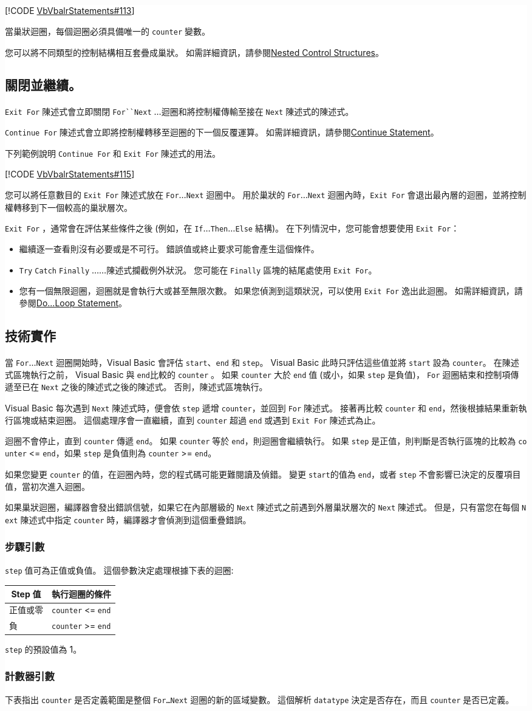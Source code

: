  [!CODE [VbVbalrStatements#113](../CodeSnippet/VS_Snippets_VBCSharp/VbVbalrStatements#113)]  
  
 當巢狀迴圈，每個迴圈必須具備唯一的 `counter` 變數。  
  
 您可以將不同類型的控制結構相互套疊成巢狀。  如需詳細資訊，請參閱[Nested Control Structures](../../../visual-basic/programming-guide/language-features/control-flow/nested-control-structures.md)。  
  
## 關閉並繼續。  
 `Exit For` 陳述式會立即關閉 `For``Next` …迴圈和將控制權傳輸至接在 `Next` 陳述式的陳述式。  
  
 `Continue For` 陳述式會立即將控制權轉移至迴圈的下一個反覆運算。  如需詳細資訊，請參閱[Continue Statement](../../../visual-basic/language-reference/statements/continue-statement.md)。  
  
 下列範例說明 `Continue For` 和 `Exit For` 陳述式的用法。  
  
 [!CODE [VbVbalrStatements#115](../CodeSnippet/VS_Snippets_VBCSharp/VbVbalrStatements#115)]  
  
 您可以將任意數目的 `Exit For` 陳述式放在 `For`…`Next` 迴圈中。  用於巢狀的 `For`…`Next` 迴圈內時，`Exit For` 會退出最內層的迴圈，並將控制權轉移到下一個較高的巢狀層次。  
  
 `Exit For` ，通常會在評估某些條件之後 \(例如，在 `If`…`Then`…`Else` 結構\)。  在下列情況中，您可能會想要使用 `Exit For`：  
  
-   繼續逐一查看則沒有必要或是不可行。  錯誤值或終止要求可能會產生這個條件。  
  
-   `Try` `Catch` `Finally` ……陳述式攔截例外狀況。  您可能在 `Finally` 區塊的結尾處使用 `Exit For`。  
  
-   您有一個無限迴圈，迴圈就是會執行大或甚至無限次數。  如果您偵測到這類狀況，可以使用 `Exit For` 逸出此迴圈。  如需詳細資訊，請參閱[Do...Loop Statement](../../../visual-basic/language-reference/statements/do-loop-statement.md)。  
  
## 技術實作  
 當 `For`...`Next` 迴圈開始時，Visual Basic 會評估 `start`、`end` 和 `step`。  Visual Basic 此時只評估這些值並將 `start` 設為 `counter`。  在陳述式區塊執行之前， Visual Basic 與 `end`比較的 `counter` 。  如果 `counter` 大於 `end` 值 \(或小，如果 `step` 是負值\)， `For` 迴圈結束和控制項傳遞至已在 `Next` 之後的陳述式之後的陳述式。  否則，陳述式區塊執行。  
  
 Visual Basic 每次遇到 `Next` 陳述式時，便會依 `step` 遞增 `counter`，並回到 `For` 陳述式。  接著再比較 `counter` 和 `end`，然後根據結果重新執行區塊或結束迴圈。  這個處理序會一直繼續，直到 `counter` 超過 `end` 或遇到 `Exit For` 陳述式為止。  
  
 迴圈不會停止，直到 `counter` 傳遞 `end`。  如果 `counter` 等於 `end`，則迴圈會繼續執行。  如果 `step` 是正值，則判斷是否執行區塊的比較為 `counter` \<\= `end`，如果 `step` 是負值則為 `counter` \>\= `end`。  
  
 如果您變更 `counter` 的值，在迴圈內時，您的程式碼可能更難閱讀及偵錯。  變更 `start`的值為 `end`，或者 `step` 不會影響已決定的反覆項目值，當初次進入迴圈。  
  
 如果巢狀迴圈，編譯器會發出錯誤信號，如果它在內部層級的 `Next` 陳述式之前遇到外層巢狀層次的 `Next` 陳述式。  但是，只有當您在每個 `Next` 陳述式中指定 `counter` 時，編譯器才會偵測到這個重疊錯誤。  
  
### 步驟引數  
 `step` 值可為正值或負值。  這個參數決定處理根據下表的迴圈:  
  
|**Step 值**|**執行迴圈的條件**|  
|----------------|-----------------|  
|正值或零|`counter` \<\= `end`|  
|負|`counter` \>\= `end`|  
  
 `step` 的預設值為 1。  
  
###  <a name="BKMK_Counter"></a> 計數器引數  
 下表指出 `counter` 是否定義範圍是整個 `For…Next` 迴圈的新的區域變數。  這個解析 `datatype` 決定是否存在，而且 `counter` 是否已定義。  
  